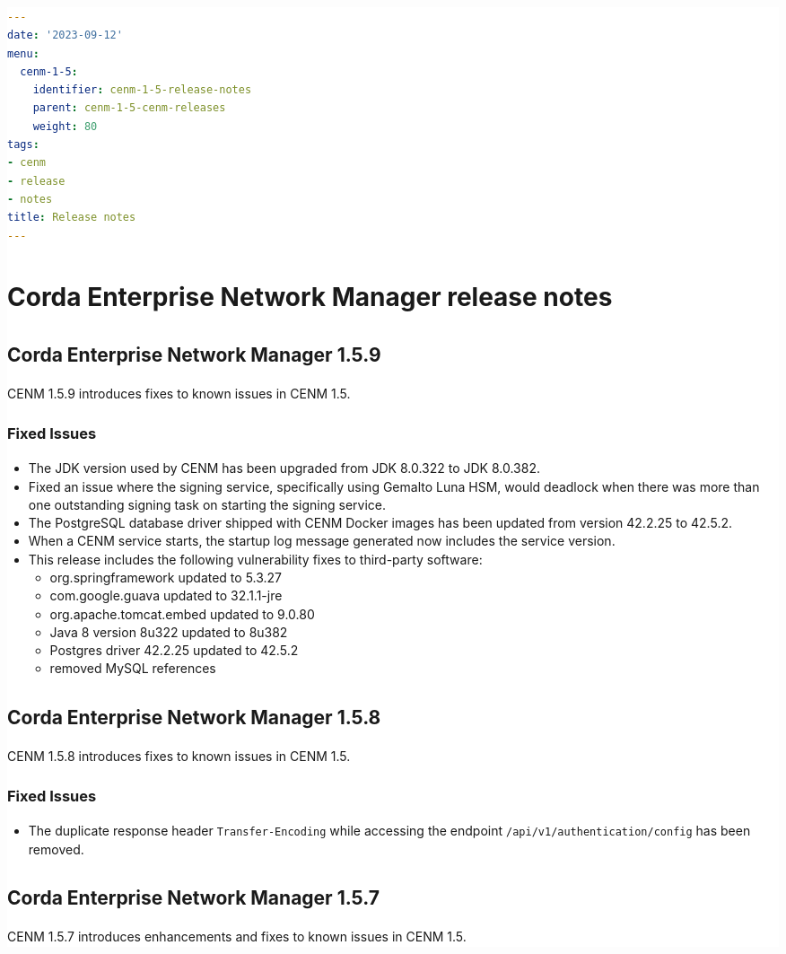 ```yaml
---
date: '2023-09-12'
menu:
  cenm-1-5:
    identifier: cenm-1-5-release-notes
    parent: cenm-1-5-cenm-releases
    weight: 80
tags:
- cenm
- release
- notes
title: Release notes
---
```


# Corda Enterprise Network Manager release notes

## Corda Enterprise Network Manager 1.5.9

CENM 1.5.9 introduces fixes to known issues in CENM 1.5.

### Fixed Issues

* The JDK version used by CENM has been upgraded from JDK 8.0.322 to JDK 8.0.382.
* Fixed an issue where the signing service, specifically using Gemalto Luna HSM, would deadlock when there was more than one outstanding signing task on starting the signing service.
* The PostgreSQL database driver shipped with CENM Docker images has been updated from version 42.2.25 to 42.5.2.
* When a CENM service starts, the startup log message generated now includes the service version.
* This release includes the following vulnerability fixes to third-party software:
   * org.springframework updated to 5.3.27
   * com.google.guava updated to 32.1.1-jre
   * org.apache.tomcat.embed updated to 9.0.80
   * Java 8 version 8u322 updated to 8u382
   * Postgres driver 42.2.25 updated to 42.5.2
   * removed MySQL references

## Corda Enterprise Network Manager 1.5.8

CENM 1.5.8 introduces fixes to known issues in CENM 1.5.

### Fixed Issues

* The duplicate response header `Transfer-Encoding` while accessing the endpoint `/api/v1/authentication/config` has been removed.

## Corda Enterprise Network Manager 1.5.7

CENM 1.5.7 introduces enhancements and fixes to known issues in CENM 1.5.
